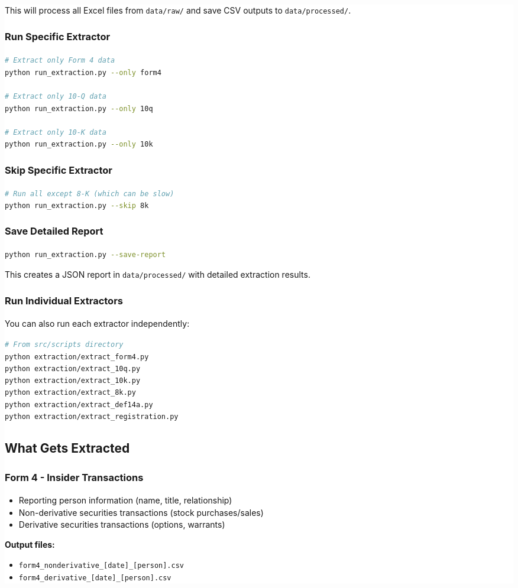 This will process all Excel files from `data/raw/` and save CSV outputs to `data/processed/`.

### Run Specific Extractor

```bash
# Extract only Form 4 data
python run_extraction.py --only form4

# Extract only 10-Q data
python run_extraction.py --only 10q

# Extract only 10-K data
python run_extraction.py --only 10k
```

### Skip Specific Extractor

```bash
# Run all except 8-K (which can be slow)
python run_extraction.py --skip 8k
```

### Save Detailed Report

```bash
python run_extraction.py --save-report
```

This creates a JSON report in `data/processed/` with detailed extraction results.

### Run Individual Extractors

You can also run each extractor independently:

```bash
# From src/scripts directory
python extraction/extract_form4.py
python extraction/extract_10q.py
python extraction/extract_10k.py
python extraction/extract_8k.py
python extraction/extract_def14a.py
python extraction/extract_registration.py
```

## What Gets Extracted

### Form 4 - Insider Transactions
- Reporting person information (name, title, relationship)
- Non-derivative securities transactions (stock purchases/sales)
- Derivative securities transactions (options, warrants)

**Output files:**
- `form4_nonderivative_[date]_[person].csv`
- `form4_derivative_[date]_[person].csv`
